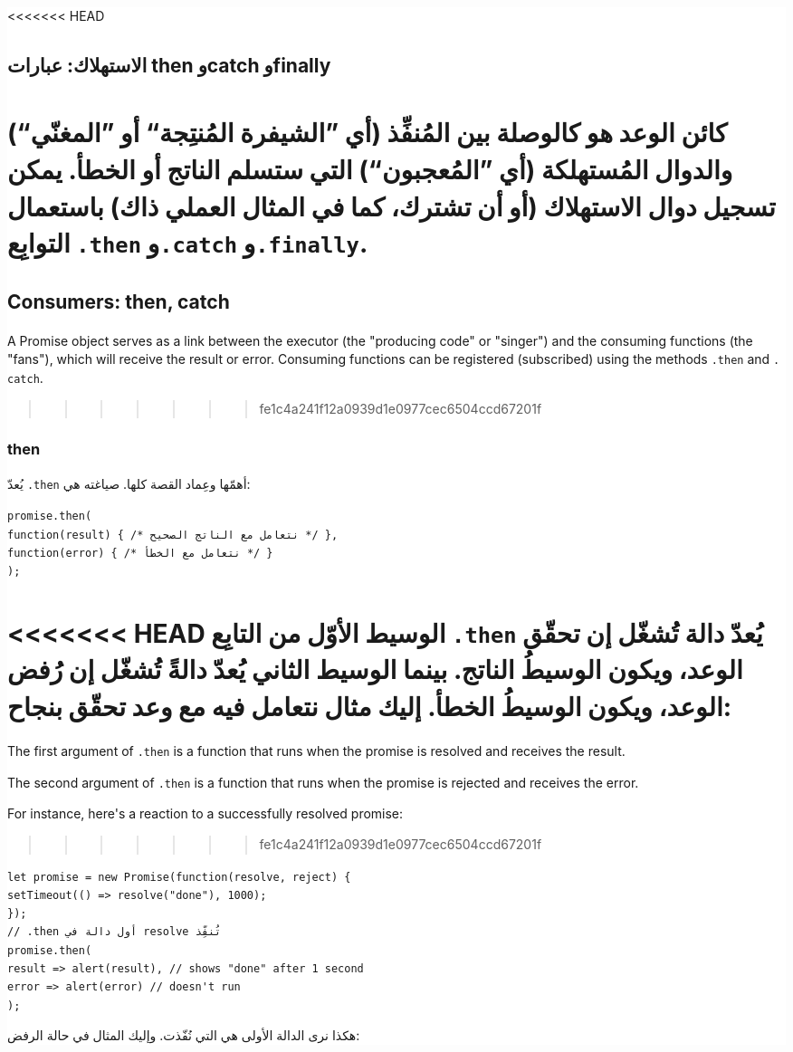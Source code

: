 <<<<<<< HEAD
## الاستهلاك: عبارات then وcatch وfinally

كائن الوعد هو كالوصلة بين المُنفِّذ (أي ”الشيفرة المُنتِجة“ أو ”المغنّي“) والدوال المُستهلكة (أي ”المُعجبون“) التي ستسلم الناتج أو
الخطأ. يمكن تسجيل دوال الاستهلاك (أو أن تشترك، كما في المثال العملي ذاك) باستعمال التوابِع `‎.then` و`‎.catch`
و`‎.finally`.
=======
## Consumers: then, catch

A Promise object serves as a link between the executor (the "producing code" or "singer") and the consuming functions (the "fans"), which will receive the result or error. Consuming functions can be registered (subscribed) using the methods `.then` and `.catch`.
>>>>>>> fe1c4a241f12a0939d1e0977cec6504ccd67201f

### then

يُعدّ `‎.then` أهمّها وعِماد القصة كلها. صياغته هي:

```
promise.then(
function(result) { /* نتعامل مع الناتج الصحيح */ },
function(error) { /* نتعامل مع الخطأ */ }
);
```

<<<<<<< HEAD
الوسيط الأوّل من التابِع `‎.then` يُعدّ دالة تُشغّل إن تحقّق الوعد، ويكون الوسيطُ الناتج.
بينما الوسيط الثاني يُعدّ دالةً تُشغّل إن رُفض الوعد، ويكون الوسيطُ الخطأ.
إليك مثال نتعامل فيه مع وعد تحقّق بنجاح:
=======
The first argument of `.then` is a function that runs when the promise is resolved and receives the result.

The second argument of `.then` is a function that runs when the promise is rejected and receives the error.

For instance, here's a reaction to a successfully resolved promise:
>>>>>>> fe1c4a241f12a0939d1e0977cec6504ccd67201f

```
let promise = new Promise(function(resolve, reject) {
setTimeout(() => resolve("done"), 1000);
});
// ‫تُنفِّذ resolve أول دالة في ‎.then
promise.then(
result => alert(result), // shows "done" after 1 second
error => alert(error) // doesn't run
);
```

هكذا نرى الدالة الأولى هي التي نُفّذت.
وإليك المثال في حالة الرفض:

